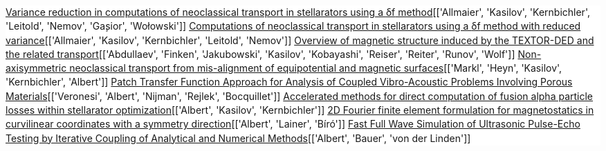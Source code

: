 [Variance reduction in computations of neoclassical transport in stellarators using a <span class="nocase">δf</span> method]()[['Allmaier', 'Kasilov', 'Kernbichler', 'Leitold', 'Nemov', 'Ga̧sior', 'Wołowski']]
[Computations of neoclassical transport in stellarators using a <span class="nocase">δf</span> method with reduced variance]()[['Allmaier', 'Kasilov', 'Kernbichler', 'Leitold', 'Nemov']]
[Overview of magnetic structure induced by the TEXTOR-DED and the related transport]()[['Abdullaev', 'Finken', 'Jakubowski', 'Kasilov', 'Kobayashi', 'Reiser', 'Reiter', 'Runov', 'Wolf']]
[Non-axisymmetric neoclassical transport from mis-alignment of equipotential and magnetic surfaces](https://vant.kipt.kharkov.ua/ARTICLE/VANT_2022_6/article_2022_6_9.pdf)[['Markl', 'Heyn', 'Kasilov', 'Kernbichler', 'Albert']]
[Patch Transfer Function Approach for Analysis of Coupled Vibro-Acoustic Problems Involving Porous Materials](http://papers.sae.org/2014-01-2092/)[['Veronesi', 'Albert', 'Nijman', 'Rejlek', 'Bocquillet']]
[Accelerated methods for direct computation of fusion alpha particle losses within stellarator optimization]()[['Albert', 'Kasilov', 'Kernbichler']]
[2D Fourier finite element formulation for magnetostatics in curvilinear coordinates with a symmetry direction](https://www.sciencedirect.com/science/article/pii/S0010465522001205)[['Albert', 'Lainer', 'Bíró']]
[Fast Full Wave Simulation of Ultrasonic Pulse-Echo Testing by Iterative Coupling of Analytical and Numerical Methods](http://www.sae.org/content/2018-01-1470/)[['Albert', 'Bauer', 'von der Linden']]